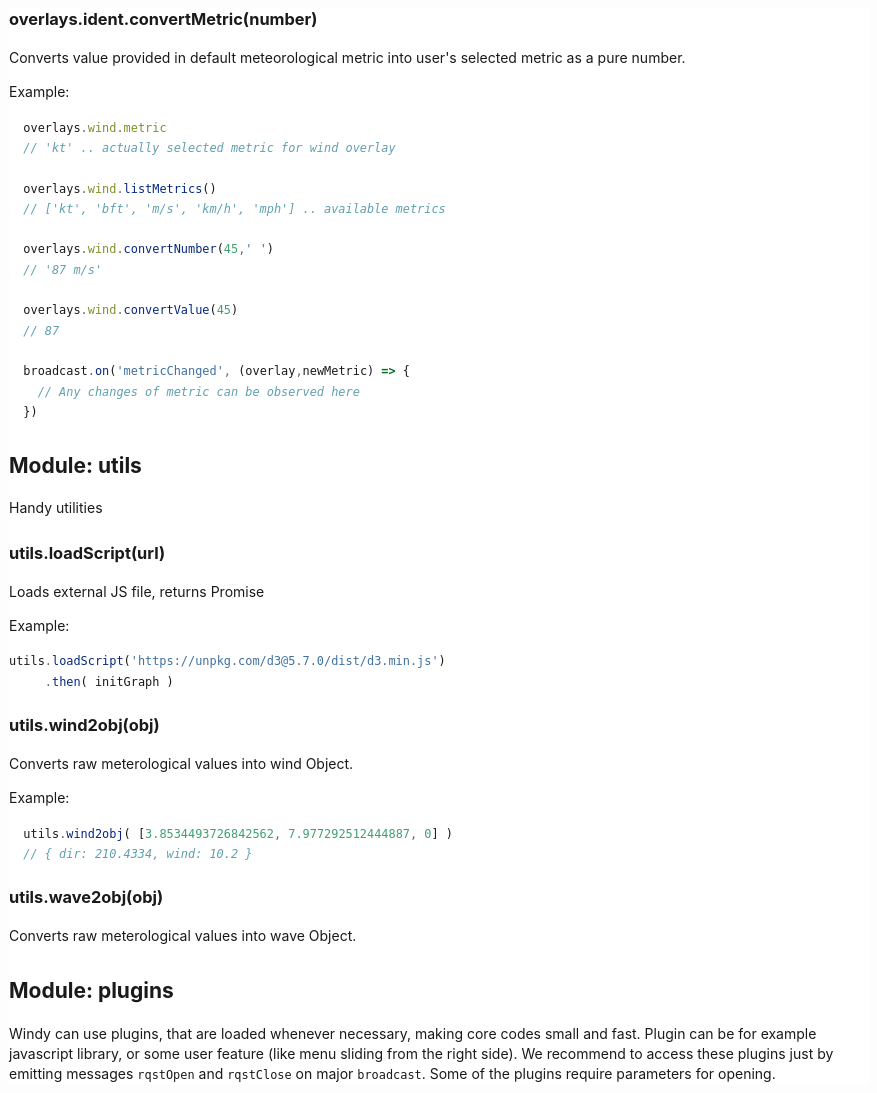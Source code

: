 ### overlays.ident.convertMetric(number)
Converts value provided in default meteorological metric into user's selected metric as a pure number.

Example:
```js
  overlays.wind.metric
  // 'kt' .. actually selected metric for wind overlay

  overlays.wind.listMetrics()
  // ['kt', 'bft', 'm/s', 'km/h', 'mph'] .. available metrics

  overlays.wind.convertNumber(45,' ')
  // '87 m/s'

  overlays.wind.convertValue(45)
  // 87

  broadcast.on('metricChanged', (overlay,newMetric) => {
    // Any changes of metric can be observed here
  })
```

## Module: utils
Handy utilities

### utils.loadScript(url)
Loads external JS file, returns Promise

Example:
```js
utils.loadScript('https://unpkg.com/d3@5.7.0/dist/d3.min.js')
     .then( initGraph )
```

### utils.wind2obj(obj)
Converts raw meterological values into wind Object.

Example:
```js
  utils.wind2obj( [3.8534493726842562, 7.977292512444887, 0] )
  // { dir: 210.4334, wind: 10.2 }
```

### utils.wave2obj(obj)
Converts raw meterological values into wave Object.

## Module: plugins
Windy can use plugins, that are loaded whenever necessary, making core codes small and fast. Plugin can be for example javascript library, or some user feature (like menu sliding from the right side). We recommend to access these plugins just by emitting messages `rqstOpen` and `rqstClose` on major `broadcast`. Some of the plugins require parameters for opening.
